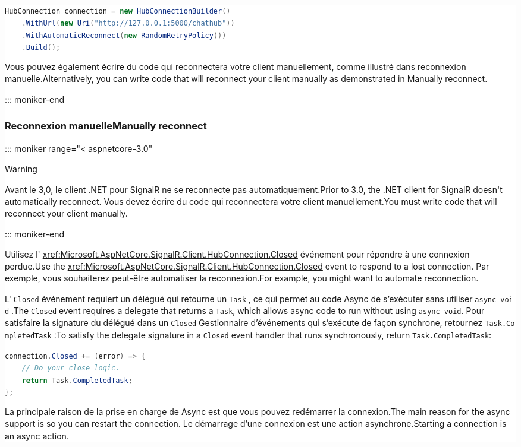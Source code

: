 ```csharp
HubConnection connection = new HubConnectionBuilder()
    .WithUrl(new Uri("http://127.0.0.1:5000/chathub"))
    .WithAutomaticReconnect(new RandomRetryPolicy())
    .Build();
```

<span data-ttu-id="800bb-146">Vous pouvez également écrire du code qui reconnectera votre client manuellement, comme illustré dans [reconnexion manuelle](#manually-reconnect).</span><span class="sxs-lookup"><span data-stu-id="800bb-146">Alternatively, you can write code that will reconnect your client manually as demonstrated in [Manually reconnect](#manually-reconnect).</span></span>

::: moniker-end

### <a name="manually-reconnect"></a><span data-ttu-id="800bb-147">Reconnexion manuelle</span><span class="sxs-lookup"><span data-stu-id="800bb-147">Manually reconnect</span></span>

::: moniker range="< aspnetcore-3.0"

> [!WARNING]
> <span data-ttu-id="800bb-148">Avant le 3,0, le client .NET pour SignalR ne se reconnecte pas automatiquement.</span><span class="sxs-lookup"><span data-stu-id="800bb-148">Prior to 3.0, the .NET client for SignalR doesn't automatically reconnect.</span></span> <span data-ttu-id="800bb-149">Vous devez écrire du code qui reconnectera votre client manuellement.</span><span class="sxs-lookup"><span data-stu-id="800bb-149">You must write code that will reconnect your client manually.</span></span>

::: moniker-end

<span data-ttu-id="800bb-150">Utilisez l' <xref:Microsoft.AspNetCore.SignalR.Client.HubConnection.Closed> événement pour répondre à une connexion perdue.</span><span class="sxs-lookup"><span data-stu-id="800bb-150">Use the <xref:Microsoft.AspNetCore.SignalR.Client.HubConnection.Closed> event to respond to a lost connection.</span></span> <span data-ttu-id="800bb-151">Par exemple, vous souhaiterez peut-être automatiser la reconnexion.</span><span class="sxs-lookup"><span data-stu-id="800bb-151">For example, you might want to automate reconnection.</span></span>

<span data-ttu-id="800bb-152">L' `Closed` événement requiert un délégué qui retourne un `Task` , ce qui permet au code Async de s’exécuter sans utiliser `async void` .</span><span class="sxs-lookup"><span data-stu-id="800bb-152">The `Closed` event requires a delegate that returns a `Task`, which allows async code to run without using `async void`.</span></span> <span data-ttu-id="800bb-153">Pour satisfaire la signature du délégué dans un `Closed` Gestionnaire d’événements qui s’exécute de façon synchrone, retournez `Task.CompletedTask` :</span><span class="sxs-lookup"><span data-stu-id="800bb-153">To satisfy the delegate signature in a `Closed` event handler that runs synchronously, return `Task.CompletedTask`:</span></span>

```csharp
connection.Closed += (error) => {
    // Do your close logic.
    return Task.CompletedTask;
};
```

<span data-ttu-id="800bb-154">La principale raison de la prise en charge de Async est que vous pouvez redémarrer la connexion.</span><span class="sxs-lookup"><span data-stu-id="800bb-154">The main reason for the async support is so you can restart the connection.</span></span> <span data-ttu-id="800bb-155">Le démarrage d’une connexion est une action asynchrone.</span><span class="sxs-lookup"><span data-stu-id="800bb-155">Starting a connection is an async action.</span></span>
